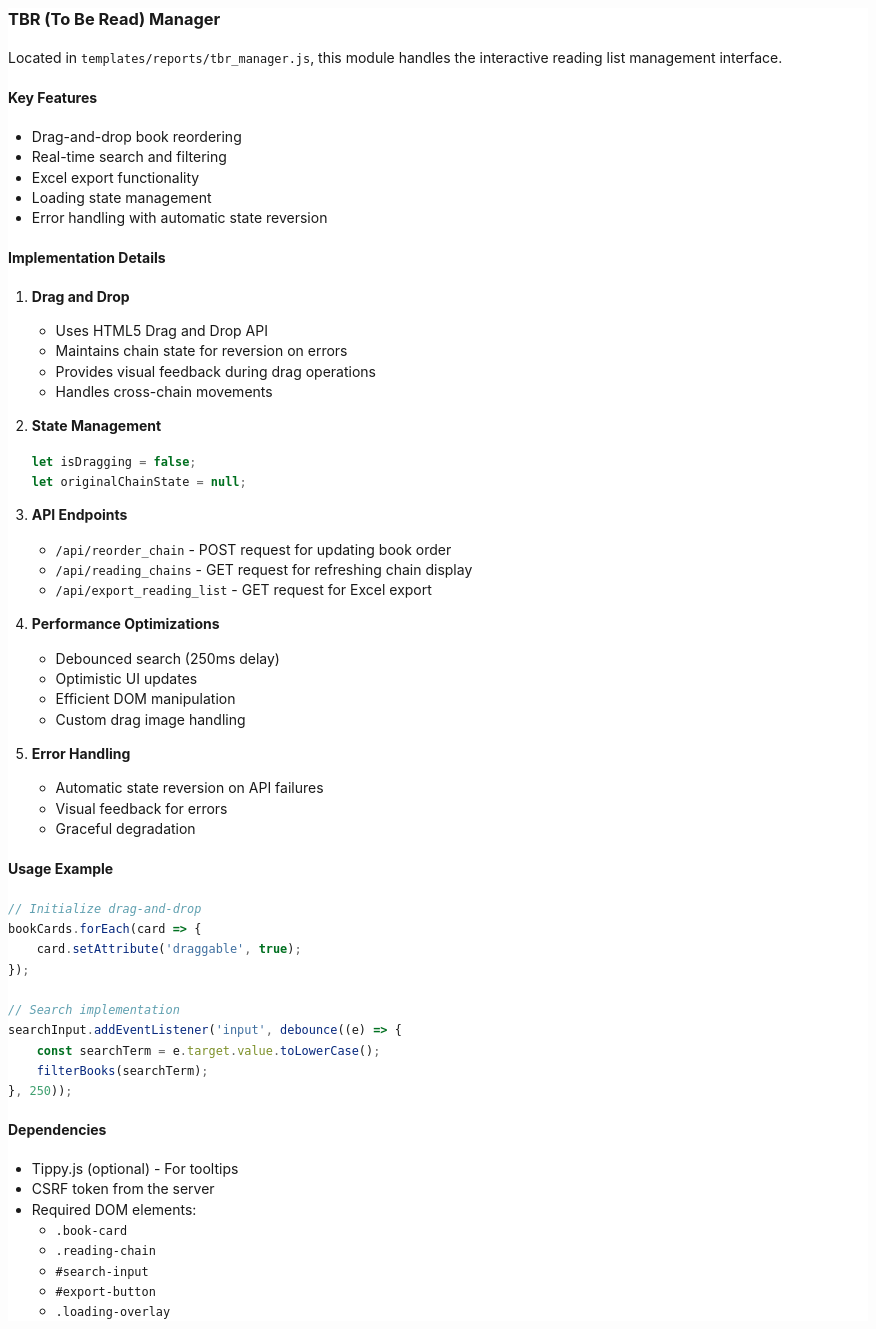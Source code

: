 ### TBR (To Be Read) Manager

Located in `templates/reports/tbr_manager.js`, this module handles the interactive reading list management interface.

#### Key Features
- Drag-and-drop book reordering
- Real-time search and filtering
- Excel export functionality
- Loading state management
- Error handling with automatic state reversion

#### Implementation Details

1. **Drag and Drop**
   - Uses HTML5 Drag and Drop API
   - Maintains chain state for reversion on errors
   - Provides visual feedback during drag operations
   - Handles cross-chain movements

2. **State Management**
   ```javascript
   let isDragging = false;
   let originalChainState = null;
   ```

3. **API Endpoints**
   - `/api/reorder_chain` - POST request for updating book order
   - `/api/reading_chains` - GET request for refreshing chain display
   - `/api/export_reading_list` - GET request for Excel export

4. **Performance Optimizations**
   - Debounced search (250ms delay)
   - Optimistic UI updates
   - Efficient DOM manipulation
   - Custom drag image handling

5. **Error Handling**
   - Automatic state reversion on API failures
   - Visual feedback for errors
   - Graceful degradation

#### Usage Example

```javascript
// Initialize drag-and-drop
bookCards.forEach(card => {
    card.setAttribute('draggable', true);
});

// Search implementation
searchInput.addEventListener('input', debounce((e) => {
    const searchTerm = e.target.value.toLowerCase();
    filterBooks(searchTerm);
}, 250));
```

#### Dependencies
- Tippy.js (optional) - For tooltips
- CSRF token from the server
- Required DOM elements:
  - `.book-card`
  - `.reading-chain`
  - `#search-input`
  - `#export-button`
  - `.loading-overlay`
